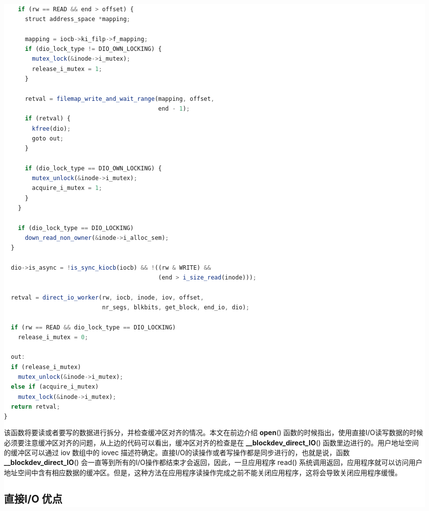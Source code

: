 ```javascript
    if (rw == READ && end > offset) {  
      struct address_space *mapping;  

      mapping = iocb->ki_filp->f_mapping;  
      if (dio_lock_type != DIO_OWN_LOCKING) {  
        mutex_lock(&inode->i_mutex);  
        release_i_mutex = 1;  
      }  

      retval = filemap_write_and_wait_range(mapping, offset,  
                                            end - 1);  
      if (retval) {  
        kfree(dio);  
        goto out;  
      }  

      if (dio_lock_type == DIO_OWN_LOCKING) {  
        mutex_unlock(&inode->i_mutex);  
        acquire_i_mutex = 1;  
      }  
    }  

    if (dio_lock_type == DIO_LOCKING)  
      down_read_non_owner(&inode->i_alloc_sem);  
  }  

  dio->is_async = !is_sync_kiocb(iocb) && !((rw & WRITE) &&  
                                            (end > i_size_read(inode)));  

  retval = direct_io_worker(rw, iocb, inode, iov, offset,  
                            nr_segs, blkbits, get_block, end_io, dio);  

  if (rw == READ && dio_lock_type == DIO_LOCKING)  
    release_i_mutex = 0;  

  out:  
  if (release_i_mutex)  
    mutex_unlock(&inode->i_mutex);  
  else if (acquire_i_mutex)  
    mutex_lock(&inode->i_mutex);  
  return retval;  
} 
```

该函数将要读或者要写的数据进行拆分，并检查缓冲区对齐的情况。本文在前边介绍 **open**() 函数的时候指出，使用直接I/O读写数据的时候必须要注意缓冲区对齐的问题，从上边的代码可以看出，缓冲区对齐的检查是在 **__blockdev_direct_IO**() 函数里边进行的。用户地址空间的缓冲区可以通过 iov 数组中的 iovec 描述符确定。直接I/O的读操作或者写操作都是同步进行的，也就是说，函数 **__blockdev_direct_IO**() 会一直等到所有的I/O操作都结束才会返回，因此，一旦应用程序 read() 系统调用返回，应用程序就可以访问用户地址空间中含有相应数据的缓冲区。但是，这种方法在应用程序读操作完成之前不能关闭应用程序，这将会导致关闭应用程序缓慢。

## 直接I/O 优点
